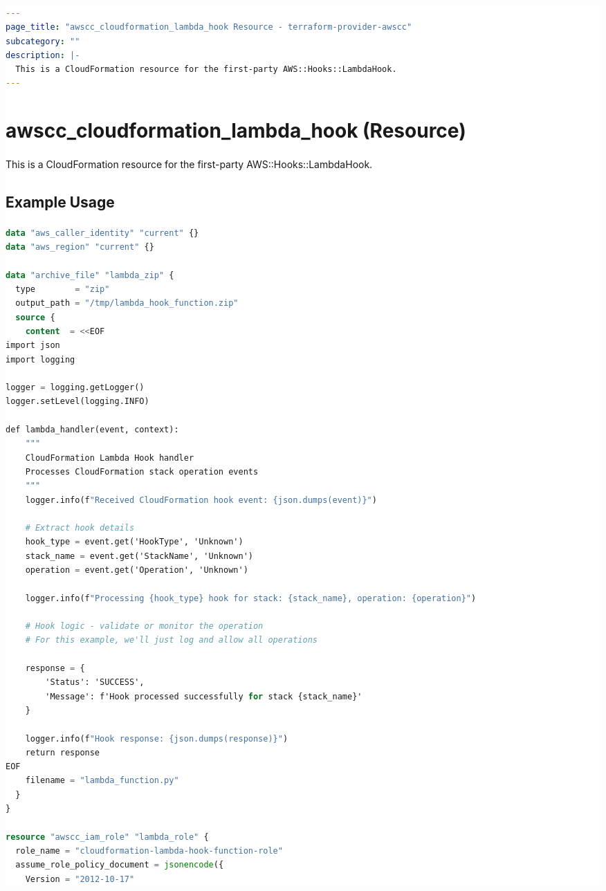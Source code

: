 ```yaml
---
page_title: "awscc_cloudformation_lambda_hook Resource - terraform-provider-awscc"
subcategory: ""
description: |-
  This is a CloudFormation resource for the first-party AWS::Hooks::LambdaHook.
---
```


# awscc_cloudformation_lambda_hook (Resource)

This is a CloudFormation resource for the first-party AWS::Hooks::LambdaHook.

## Example Usage

```terraform
data "aws_caller_identity" "current" {}
data "aws_region" "current" {}

data "archive_file" "lambda_zip" {
  type        = "zip"
  output_path = "/tmp/lambda_hook_function.zip"
  source {
    content  = <<EOF
import json
import logging

logger = logging.getLogger()
logger.setLevel(logging.INFO)

def lambda_handler(event, context):
    """
    CloudFormation Lambda Hook handler
    Processes CloudFormation stack operation events
    """
    logger.info(f"Received CloudFormation hook event: {json.dumps(event)}")
    
    # Extract hook details
    hook_type = event.get('HookType', 'Unknown')
    stack_name = event.get('StackName', 'Unknown')
    operation = event.get('Operation', 'Unknown')
    
    logger.info(f"Processing {hook_type} hook for stack: {stack_name}, operation: {operation}")
    
    # Hook logic - validate or monitor the operation
    # For this example, we'll just log and allow all operations
    
    response = {
        'Status': 'SUCCESS',
        'Message': f'Hook processed successfully for stack {stack_name}'
    }
    
    logger.info(f"Hook response: {json.dumps(response)}")
    return response
EOF
    filename = "lambda_function.py"
  }
}

resource "awscc_iam_role" "lambda_role" {
  role_name = "cloudformation-lambda-hook-function-role"
  assume_role_policy_document = jsonencode({
    Version = "2012-10-17"
```